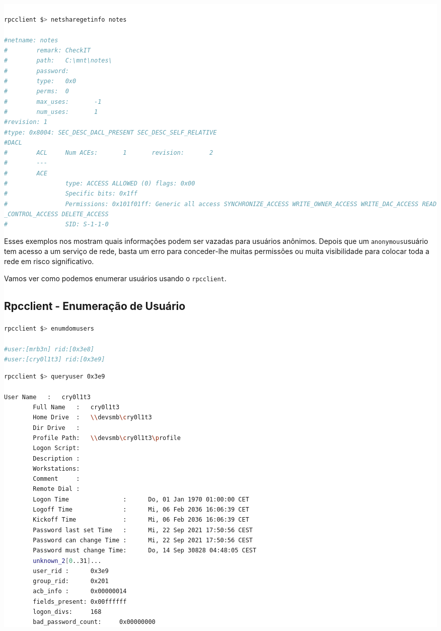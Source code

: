 ```bash

rpcclient $> netsharegetinfo notes

#netname: notes
#        remark: CheckIT
#        path:   C:\mnt\notes\
#        password:
#        type:   0x0
#        perms:  0
#        max_uses:       -1
#        num_uses:       1
#revision: 1
#type: 0x8004: SEC_DESC_DACL_PRESENT SEC_DESC_SELF_RELATIVE 
#DACL
#        ACL     Num ACEs:       1       revision:       2
#        ---
#        ACE
#                type: ACCESS ALLOWED (0) flags: 0x00 
#                Specific bits: 0x1ff
#                Permissions: 0x101f01ff: Generic all access SYNCHRONIZE_ACCESS WRITE_OWNER_ACCESS WRITE_DAC_ACCESS READ_CONTROL_ACCESS DELETE_ACCESS 
#                SID: S-1-1-0
```

Esses exemplos nos mostram quais informações podem ser vazadas para usuários anônimos. Depois que um `anonymous`usuário tem acesso a um serviço de rede, basta um erro para conceder-lhe muitas permissões ou muita visibilidade para colocar toda a rede em risco significativo.

Vamos ver como podemos enumerar usuários usando o `rpcclient`.

## Rpcclient - Enumeração de Usuário

```bash
rpcclient $> enumdomusers

#user:[mrb3n] rid:[0x3e8]
#user:[cry0l1t3] rid:[0x3e9]
```

```bash
rpcclient $> queryuser 0x3e9

User Name   :   cry0l1t3
        Full Name   :   cry0l1t3
        Home Drive  :   \\devsmb\cry0l1t3
        Dir Drive   :
        Profile Path:   \\devsmb\cry0l1t3\profile
        Logon Script:
        Description :
        Workstations:
        Comment     :
        Remote Dial :
        Logon Time               :      Do, 01 Jan 1970 01:00:00 CET
        Logoff Time              :      Mi, 06 Feb 2036 16:06:39 CET
        Kickoff Time             :      Mi, 06 Feb 2036 16:06:39 CET
        Password last set Time   :      Mi, 22 Sep 2021 17:50:56 CEST
        Password can change Time :      Mi, 22 Sep 2021 17:50:56 CEST
        Password must change Time:      Do, 14 Sep 30828 04:48:05 CEST
        unknown_2[0..31]...
        user_rid :      0x3e9
        group_rid:      0x201
        acb_info :      0x00000014
        fields_present: 0x00ffffff
        logon_divs:     168
        bad_password_count:     0x00000000
```
